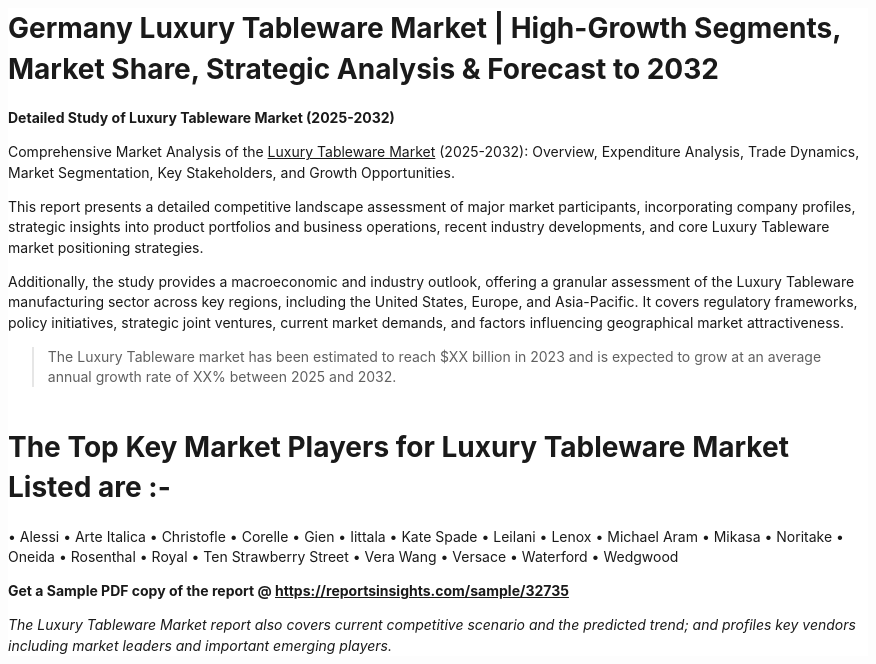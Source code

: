 # Germany Luxury Tableware Market | High-Growth Segments, Market Share, Strategic Analysis & Forecast to 2032

<strong>Detailed Study of Luxury Tableware Market (2025-2032)</strong>

Comprehensive Market Analysis of the <a href=https://www.reportsinsights.com/sample/32735>Luxury Tableware Market</a> (2025-2032): Overview, Expenditure Analysis, Trade Dynamics, Market Segmentation, Key Stakeholders, and Growth Opportunities.

This report presents a detailed competitive landscape assessment of major market participants, incorporating company profiles, strategic insights into product portfolios and business operations, recent industry developments, and core Luxury Tableware market positioning strategies.

Additionally, the study provides a macroeconomic and industry outlook, offering a granular assessment of the Luxury Tableware manufacturing sector across key regions, including the United States, Europe, and Asia-Pacific. It covers regulatory frameworks, policy initiatives, strategic joint ventures, current market demands, and factors influencing geographical market attractiveness.

<blockquote class=""article-editor-content__blockquote"">The Luxury Tableware market has been estimated to reach $XX billion in 2023 and is expected to grow at an average annual growth rate of XX% between 2025 and 2032.</blockquote>

# <strong>The Top Key Market Players for Luxury Tableware Market Listed are :-</strong> 

• Alessi
• Arte Italica
• Christofle
• Corelle
• Gien
• Iittala
• Kate Spade
• Leilani
• Lenox
• Michael Aram
• Mikasa
• Noritake
• Oneida
• Rosenthal
• Royal
• Ten Strawberry Street
• Vera Wang
• Versace
• Waterford
• Wedgwood

<strong>Get a Sample PDF copy of the report @ <a href=https://reportsinsights.com/sample/32735>https://reportsinsights.com/sample/32735</a></strong>

<em>The Luxury Tableware Market report also covers current competitive scenario and the predicted trend; and profiles key vendors including market leaders and important emerging players.</em>
